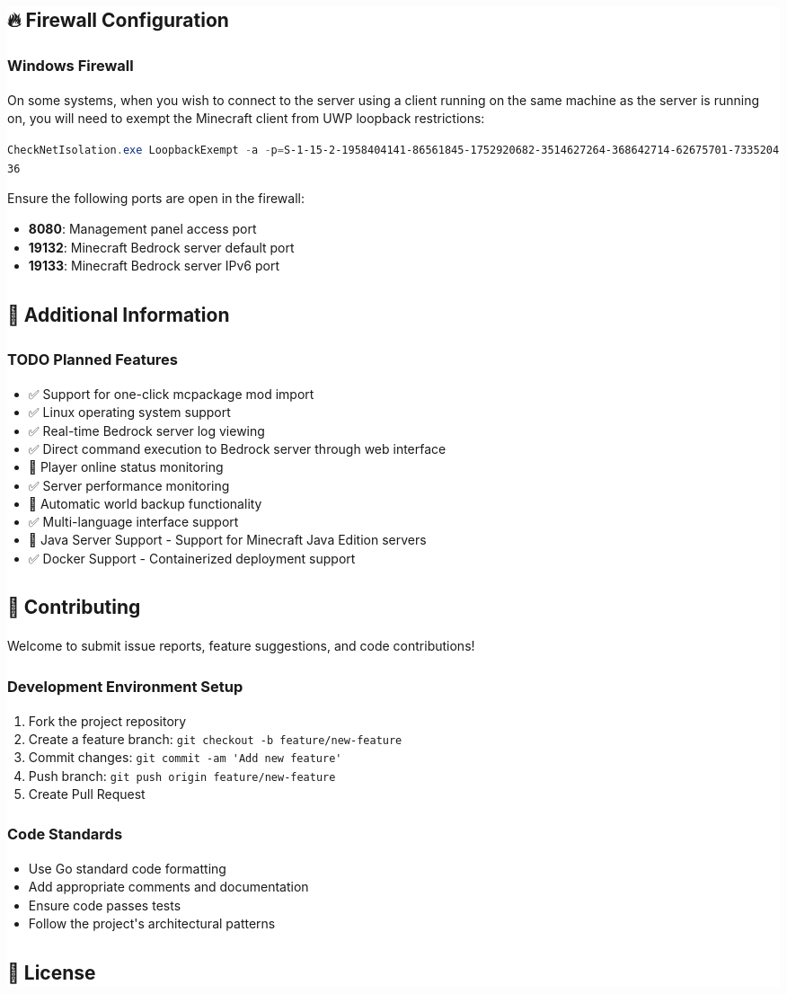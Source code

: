 ## 🔥 Firewall Configuration

### Windows Firewall
On some systems, when you wish to connect to the server using a client running on the same machine as the server is running on, you will need to exempt the Minecraft client from UWP loopback restrictions:

```powershell
CheckNetIsolation.exe LoopbackExempt -a -p=S-1-15-2-1958404141-86561845-1752920682-3514627264-368642714-62675701-733520436
```

Ensure the following ports are open in the firewall:
- **8080**: Management panel access port
- **19132**: Minecraft Bedrock server default port
- **19133**: Minecraft Bedrock server IPv6 port

## 📝 Additional Information

### TODO Planned Features
- ✅ Support for one-click mcpackage mod import
- ✅ Linux operating system support
- ✅ Real-time Bedrock server log viewing
- ✅ Direct command execution to Bedrock server through web interface
- 🔄 Player online status monitoring
- ✅ Server performance monitoring
- 🔄 Automatic world backup functionality
- ✅ Multi-language interface support
- 🔄 Java Server Support - Support for Minecraft Java Edition servers
- ✅ Docker Support - Containerized deployment support

## 🤝 Contributing

Welcome to submit issue reports, feature suggestions, and code contributions!

### Development Environment Setup
1. Fork the project repository
2. Create a feature branch: `git checkout -b feature/new-feature`
3. Commit changes: `git commit -am 'Add new feature'`
4. Push branch: `git push origin feature/new-feature`
5. Create Pull Request

### Code Standards
- Use Go standard code formatting
- Add appropriate comments and documentation
- Ensure code passes tests
- Follow the project's architectural patterns

## 📄 License
